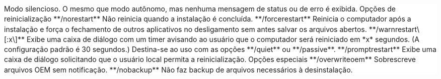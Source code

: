 <td style="border:1px solid black;">
Modo silencioso. O mesmo que modo autônomo, mas nenhuma mensagem de status ou de erro é exibida.
</td>
</tr>
<tr>
<th colspan="2" style="border:1px solid black;">
Opções de reinicialização
</th>
</tr>
<tr class="alternateRow">
<td style="border:1px solid black;">
**/norestart**
</td>
<td style="border:1px solid black;">
Não reinicia quando a instalação é concluída.
</td>
</tr>
<tr>
<td style="border:1px solid black;">
**/forcerestart**
</td>
<td style="border:1px solid black;">
Reinicia o computador após a instalação e força o fechamento de outros aplicativos no desligamento sem antes salvar os arquivos abertos.
</td>
</tr>
<tr class="alternateRow">
<td style="border:1px solid black;">
**/warnrestart\[:x\]**
</td>
<td style="border:1px solid black;">
Exibe uma caixa de diálogo com um timer avisando ao usuário que o computador será reiniciado em *x* segundos. (A configuração padrão é 30 segundos.) Destina-se ao uso com as opções **/quiet** ou **/passive**.
</td>
</tr>
<tr>
<td style="border:1px solid black;">
**/promptrestart**
</td>
<td style="border:1px solid black;">
Exibe uma caixa de diálogo solicitando que o usuário local permita a reinicialização.
</td>
</tr>
<tr>
<th colspan="2" style="border:1px solid black;">
Opções especiais
</th>
</tr>
<tr class="alternateRow">
<td style="border:1px solid black;">
**/overwriteoem**
</td>
<td style="border:1px solid black;">
Sobrescreve arquivos OEM sem notificação.
</td>
</tr>
<tr>
<td style="border:1px solid black;">
**/nobackup**
</td>
<td style="border:1px solid black;">
Não faz backup de arquivos necessários à desinstalação.
</td>